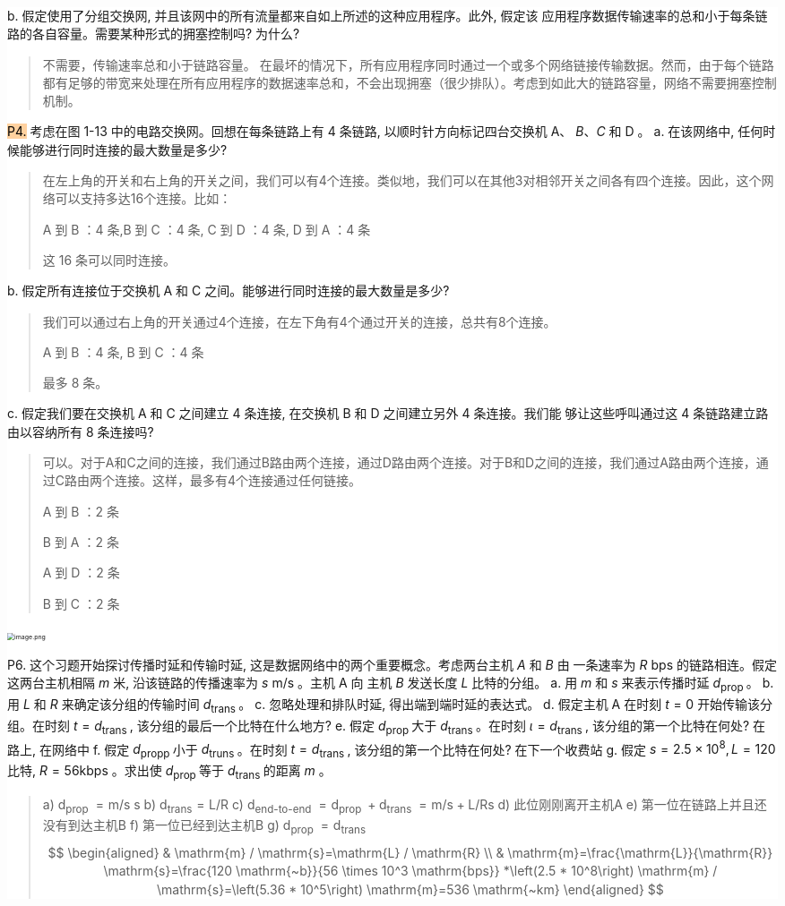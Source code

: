
b. 假定使用了分组交换网, 并且该网中的所有流量都来自如上所述的这种应用程序。此外, 假定该 应用程序数据传输速率的总和小于每条链路的各自容量。需要某种形式的拥塞控制吗? 为什么?
>不需要，传输速率总和小于链路容量。
>在最坏的情况下，所有应用程序同时通过一个或多个网络链接传输数据。然而，由于每个链路都有足够的带宽来处理在所有应用程序的数据速率总和，不会出现拥塞（很少排队）。考虑到如此大的链路容量，网络不需要拥塞控制机制。


<mark style="background: #FFB86CA6;">P4.</mark> 考虑在图 1-13 中的电路交换网。回想在每条链路上有 4 条链路, 以顺时针方向标记四台交换机 A、 $B 、 C$ 和 $\mathrm{D}$ 。
a. 在该网络中, 任何时候能够进行同时连接的最大数量是多少?
>在左上角的开关和右上角的开关之间，我们可以有4个连接。类似地，我们可以在其他3对相邻开关之间各有四个连接。因此，这个网络可以支持多达16个连接。比如：
>
>A 到 B ：4 条,B 到 C ：4 条, C 到 D ：4 条, D 到 A ：4 条
>
>这 16 条可以同时连接。


b. 假定所有连接位于交换机 A 和 C 之间。能够进行同时连接的最大数量是多少?
>我们可以通过右上角的开关通过4个连接，在左下角有4个通过开关的连接，总共有8个连接。
>
>A 到 B ：4 条, B 到 C ：4 条
>
>最多 8 条。


c. 假定我们要在交换机 A 和 C 之间建立 4 条连接, 在交换机 B 和 D 之间建立另外 4 条连接。我们能 够让这些呼叫通过这 4 条链路建立路由以容纳所有 8 条连接吗?
>可以。对于A和C之间的连接，我们通过B路由两个连接，通过D路由两个连接。对于B和D之间的连接，我们通过A路由两个连接，通过C路由两个连接。这样，最多有4个连接通过任何链接。
>
>A 到 B ：2 条
>
>B 到 A ：2 条
>
>A 到 D ：2 条
>
>B 到 C ：2 条

<img src="https://obsidian-1317758465.cos.ap-shanghai.myqcloud.com/images/20230527143536.png" alt="image.png" style="zoom:50%;" />



P6. 这个习题开始探讨传播时延和传输时延, 这是数据网络中的两个重要概念。考虑两台主机 $A$ 和 $B$ 由 一条速率为 $R$ bps 的链路相连。假定这两台主机相隔 $m$ 米, 沿该链路的传播速率为 $s \mathrm{~m} / \mathrm{s}$ 。主机 A 向 主机 $B$ 发送长度 $L$ 比特的分组。
a. 用 $m$ 和 $s$ 来表示传播时延 $d_{\text {prop }}$ 。
b. 用 $L$ 和 $R$ 来确定该分组的传输时间 $d_{\text {trans }}$ 。 
c. 忽略处理和排队时延, 得出端到端时延的表达式。
d. 假定主机 $\mathrm{A}$ 在时刻 $t=0$ 开始传输该分组。在时刻 $t=d_{\text {trans }}$, 该分组的最后一个比特在什么地方?
e. 假定 $d_{\text {prop }}$ 大于 $d_{\text {trans }}$ 。在时刻 $\iota=d_{\text {trans }}$, 该分组的第一个比特在何处? 在路上, 在网络中
f. 假定 $d_{\text {propp }}$ 小于 $d_{\text {truns }}$ 。在时刻 $t=d_{\text {trans }}$, 该分组的第一个比特在何处? 在下一个收费站
g. 假定 $s=2.5 \times 10^8, L=120$ 比特, $R=56 \mathrm{kbps}$ 。求出使 $d_{\text {prop }}$ 等于 $d_{\text {trans }}$ 的距离 $m$ 。
>a) $\mathrm{d}_{\text {prop }}=\mathrm{m} / \mathrm{s}$ s
> b) $\mathrm{d}_{\mathrm{trans}}=\mathrm{L} / \mathrm{R}$
> c) $\mathrm{d}_{\text {end-to-end }}=\mathrm{d}_{\text {prop }}+\mathrm{d}_{\text {trans }}=\mathrm{m} / \mathrm{s}+\mathrm{L} / \mathrm{R} \mathrm{s}$
> d) 此位刚刚离开主机A
> e) 第一位在链路上并且还没有到达主机B
> f) 第一位已经到达主机B
> g) $\mathrm{d}_{\text {prop }}=\mathrm{d}_{\mathrm{trans}}$
> $$
> \begin{aligned}
> & \mathrm{m} / \mathrm{s}=\mathrm{L} / \mathrm{R} \\
> & \mathrm{m}=\frac{\mathrm{L}}{\mathrm{R}} \mathrm{s}=\frac{120 \mathrm{~b}}{56 \times 10^3 \mathrm{bps}} *\left(2.5 * 10^8\right) \mathrm{m} / \mathrm{s}=\left(5.36 * 10^5\right) \mathrm{m}=536 \mathrm{~km}
> \end{aligned}
>$$